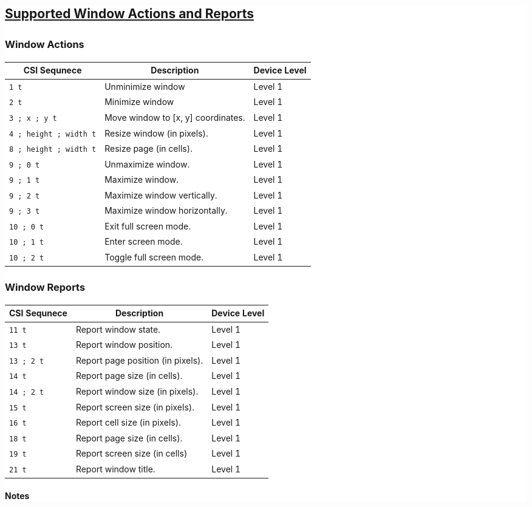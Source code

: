 ## [Supported Window Actions and Reports](#window-ops)

### Window Actions

| CSI Sequnece                    | Description                         | Device Level  |
| ---                             | ---                                 | ---           |
| `1 t`                           | Unminimize window                   | Level 1       |        
| `2 t`                           | Minimize window                     | Level 1       |
| `3 ; x ; y t`                   | Move window to [x, y] coordinates.  | Level 1       |
| `4 ; height ; width t`          | Resize window (in pixels).          | Level 1       |
| `8 ; height ; width t`          | Resize page (in cells).             | Level 1       |
| `9 ; 0 t`                       | Unmaximize window.                  | Level 1       |
| `9 ; 1 t`                       | Maximize window.                    | Level 1       |
| `9 ; 2 t`                       | Maximize window vertically.         | Level 1       |
| `9 ; 3 t`                       | Maximize window horizontally.       | Level 1       |
| `10 ; 0 t`                      | Exit full screen mode.              | Level 1       |
| `10 ; 1 t`                      | Enter screen mode.                  | Level 1       |
| `10 ; 2 t`                      | Toggle full screen mode.            | Level 1       |

### Window Reports

| CSI Sequnece                    | Description                         | Device Level  |
| ---                             | ---                                 | ---           |
| `11 t`                          | Report window state.                | Level 1       |        
| `13 t`                          | Report window position.             | Level 1       |
| `13 ; 2 t`                      | Report page position (in pixels).   | Level 1       |
| `14 t`                          | Report page size (in cells).        | Level 1       |
| `14 ; 2 t`                      | Report window size (in pixels).     | Level 1       |
| `15 t`                          | Report screen size (in pixels).     | Level 1       |
| `16 t`                          | Report cell size (in pixels).       | Level 1       |
| `18 t`                          | Report page size (in cells).        | Level 1       |
| `19 t`                          | Report screen size (in cells)       | Level 1       |
| `21 t`                          | Report window title.                | Level 1       |

#### Notes
